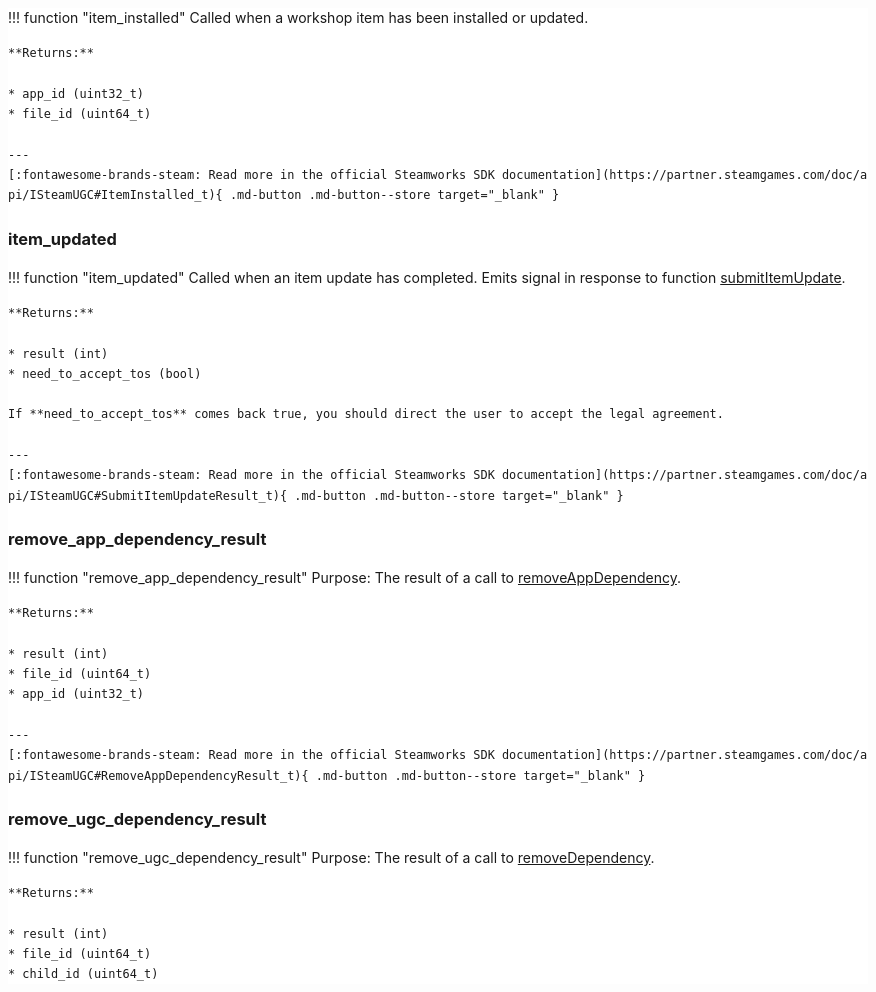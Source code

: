 !!! function "item_installed"
	Called when a workshop item has been installed or updated.

	**Returns:**

	* app_id (uint32_t)
	* file_id (uint64_t)

    ---
    [:fontawesome-brands-steam: Read more in the official Steamworks SDK documentation](https://partner.steamgames.com/doc/api/ISteamUGC#ItemInstalled_t){ .md-button .md-button--store target="_blank" }

### item_updated

!!! function "item_updated"
	Called when an item update has completed.
	Emits signal in response to function [submitItemUpdate](#submititemupdate).

	**Returns:**

	* result (int)
	* need_to_accept_tos (bool)

	If **need_to_accept_tos** comes back true, you should direct the user to accept the legal agreement.

    ---
    [:fontawesome-brands-steam: Read more in the official Steamworks SDK documentation](https://partner.steamgames.com/doc/api/ISteamUGC#SubmitItemUpdateResult_t){ .md-button .md-button--store target="_blank" }

### remove_app_dependency_result

!!! function "remove_app_dependency_result"
	Purpose: The result of a call to [removeAppDependency](#removeappdependency).

	**Returns:**

	* result (int)
	* file_id (uint64_t)
	* app_id (uint32_t)

    ---
    [:fontawesome-brands-steam: Read more in the official Steamworks SDK documentation](https://partner.steamgames.com/doc/api/ISteamUGC#RemoveAppDependencyResult_t){ .md-button .md-button--store target="_blank" }

### remove_ugc_dependency_result

!!! function "remove_ugc_dependency_result"
	Purpose: The result of a call to [removeDependency](#removedependency).

	**Returns:**

	* result (int)
	* file_id (uint64_t)
	* child_id (uint64_t)
